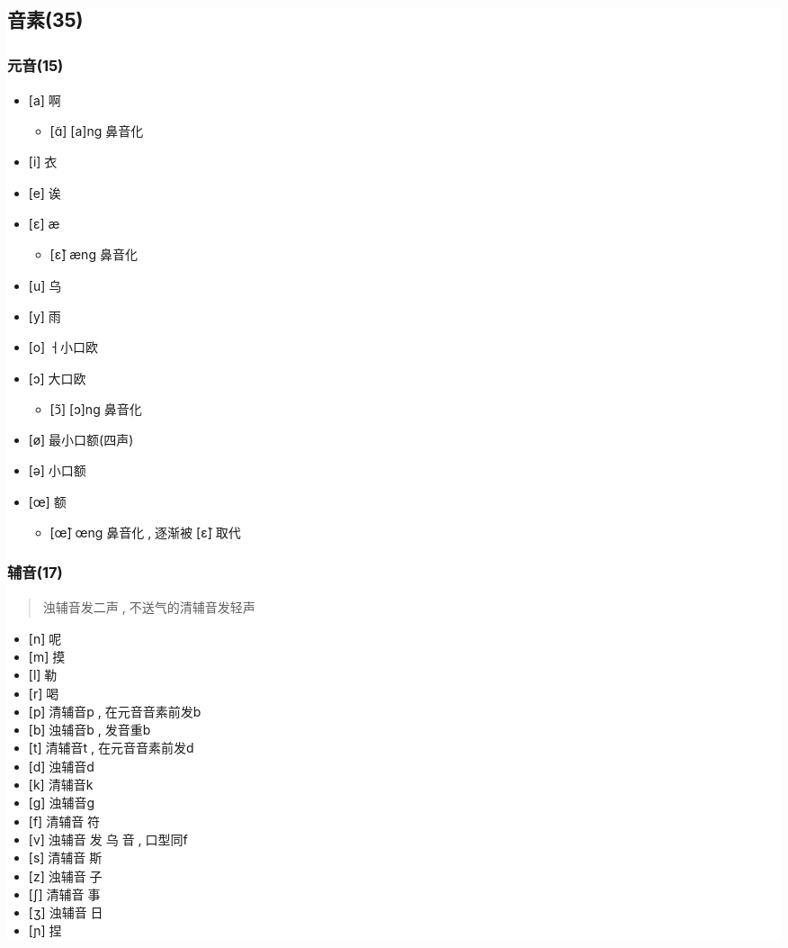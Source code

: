   



## 音素(35)

### 元音(15)

* [a] 啊	
  
  * [ɑ̃] [a]ng 鼻音化
  
* [i] 衣

* [e] 诶 

* [ε] æ 
  
  * [ε̃] æng 鼻音化 
  
* [u] 乌

* [y] 雨

* [o] ㅓ小口欧

* [ɔ] 大口欧
  
  * [ᴐ̃] [ɔ]ng 鼻音化
  
* [ø] 最小口额(四声)

* [ə] 小口额

* [œ] 额
  
  * [œ̃] œng 鼻音化  , 逐渐被 [ε̃] 取代
  
  

### 辅音(17)

> 浊辅音发二声 , 不送气的清辅音发轻声

* [n] 呢
* [m] 摸
* [l] 勒
* [r] 喝
* [p] 清辅音p , 在元音音素前发b
* [b] 浊辅音b , 发音重b
* [t] 清辅音t , 在元音音素前发d
* [d] 浊辅音d
* [k] 清辅音k
* [g] 浊辅音g
* [f] 清辅音 符
* [v] 浊辅音 发 乌 音 , 口型同f
* [s] 清辅音 斯
* [z] 浊辅音 子
* [ʃ] 清辅音 事
* [ӡ] 浊辅音 日
* [ɲ] 捏

